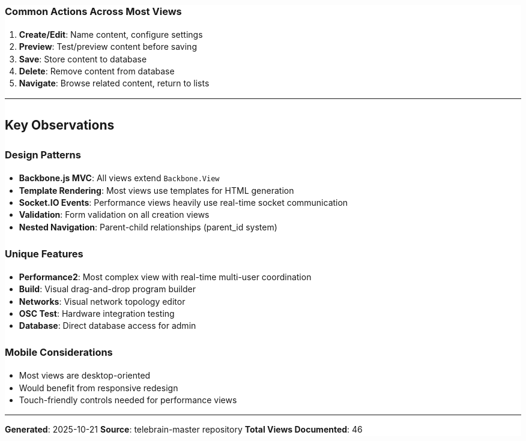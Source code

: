 ### Common Actions Across Most Views
1. **Create/Edit**: Name content, configure settings
2. **Preview**: Test/preview content before saving
3. **Save**: Store content to database
4. **Delete**: Remove content from database
5. **Navigate**: Browse related content, return to lists

---

## Key Observations

### Design Patterns
- **Backbone.js MVC**: All views extend `Backbone.View`
- **Template Rendering**: Most views use templates for HTML generation
- **Socket.IO Events**: Performance views heavily use real-time socket communication
- **Validation**: Form validation on all creation views
- **Nested Navigation**: Parent-child relationships (parent_id system)

### Unique Features
- **Performance2**: Most complex view with real-time multi-user coordination
- **Build**: Visual drag-and-drop program builder
- **Networks**: Visual network topology editor
- **OSC Test**: Hardware integration testing
- **Database**: Direct database access for admin

### Mobile Considerations
- Most views are desktop-oriented
- Would benefit from responsive redesign
- Touch-friendly controls needed for performance views

---

**Generated**: 2025-10-21
**Source**: telebrain-master repository
**Total Views Documented**: 46

